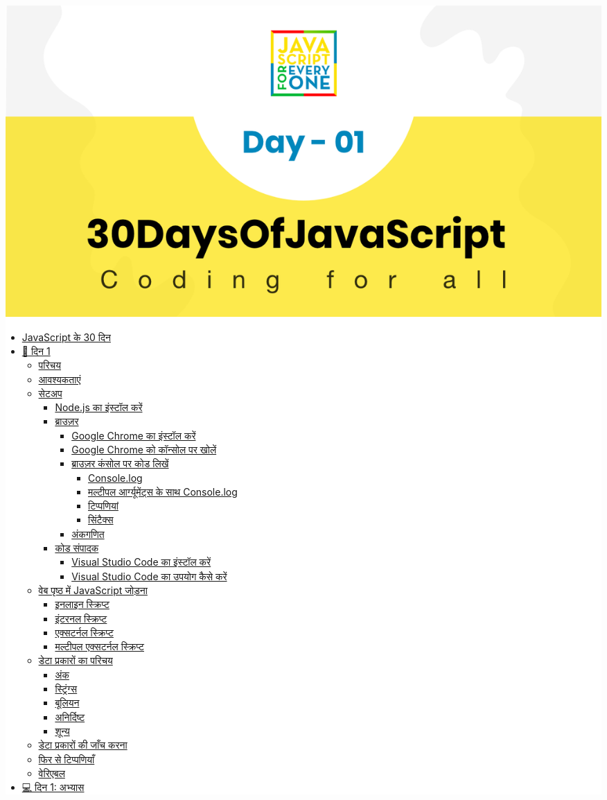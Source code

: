 ![Thirty Days Of JavaScript](./images/day_1_1.png)

- [JavaScript के 30 दिन](#30-days-of-javascript)
- [📔 दिन 1](#-day-1)
	- [परिचय](#introduction)
	- [आवश्यकताएं](#requirements)
	- [सेटअप](#setup)
		- [Node.js का इंस्टॉल करें](#install-nodejs)
		- [ब्राउज़र](#browser)
			- [Google Chrome का इंस्टॉल करें](#installing-google-chrome)
			- [Google Chrome को कॉन्सोल पर खोलें](#opening-google-chrome-console)
			- [ब्राउज़र कंसोल पर कोड लिखें](#writing-code-on-browser-console)
				- [Console.log](#consolelog)
				- [मल्टीपल आर्ग्यूमेंट्स के साथ Console.log](#consolelog-with-multiple-arguments)
				- [टिप्पणियां](#comments)
				- [सिंटैक्स](#syntax)
			- [अंकगणित](#arithmetics)
		- [कोड संपादक](#code-editor)
			- [Visual Studio Code का इंस्टॉल करें](#installing-visual-studio-code)
			- [Visual Studio Code का उपयोग कैसे करें](#how-to-use-visual-studio-code)
	- [वेब पृष्ठ में JavaScript जोड़ना](#adding-javascript-to-a-web-page)
		- [इनलाइन स्क्रिप्ट](#inline-script)
		- [इंटरनल स्क्रिप्ट](#internal-script)
		- [एक्सटर्नल स्क्रिप्ट](#external-script)
		- [मल्टीपल एक्सटर्नल स्क्रिप्ट](#multiple-external-scripts)
	- [डेटा प्रकारों का परिचय](#introduction-to-data-types)
		- [अंक](#numbers)
		- [स्ट्रिंग्स](#strings)
		- [बूलियन](#booleans)
		- [अनिर्दिष्ट](#undefined)
		- [शून्य](#null)
	- [डेटा प्रकारों की जाँच करना](#checking-data-types)
	- [फिर से टिप्पणियाँ](#comments-again)
	- [वेरिएबल](#variables)
- [💻 दिन 1: अभ्यास](#-day-1-exercises)
